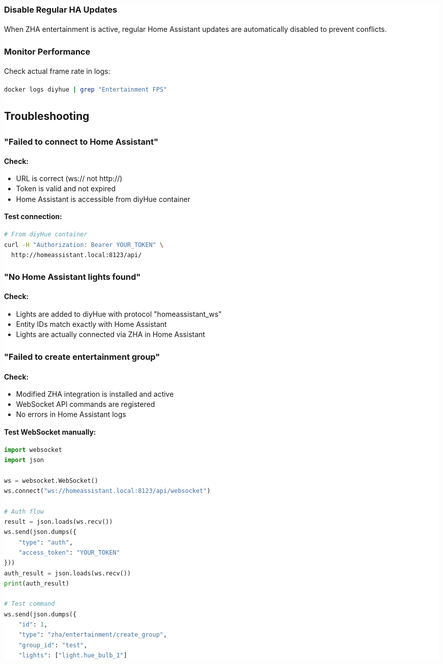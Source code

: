 ### Disable Regular HA Updates

When ZHA entertainment is active, regular Home Assistant updates are automatically disabled to prevent conflicts.

### Monitor Performance

Check actual frame rate in logs:
```bash
docker logs diyhue | grep "Entertainment FPS"
```

## Troubleshooting

### "Failed to connect to Home Assistant"

**Check:**
- URL is correct (ws:// not http://)
- Token is valid and not expired
- Home Assistant is accessible from diyHue container

**Test connection:**
```bash
# From diyHue container
curl -H "Authorization: Bearer YOUR_TOKEN" \
  http://homeassistant.local:8123/api/
```

### "No Home Assistant lights found"

**Check:**
- Lights are added to diyHue with protocol "homeassistant_ws"
- Entity IDs match exactly with Home Assistant
- Lights are actually connected via ZHA in Home Assistant

### "Failed to create entertainment group"

**Check:**
- Modified ZHA integration is installed and active
- WebSocket API commands are registered
- No errors in Home Assistant logs

**Test WebSocket manually:**
```python
import websocket
import json

ws = websocket.WebSocket()
ws.connect("ws://homeassistant.local:8123/api/websocket")

# Auth flow
result = json.loads(ws.recv())
ws.send(json.dumps({
    "type": "auth",
    "access_token": "YOUR_TOKEN"
}))
auth_result = json.loads(ws.recv())
print(auth_result)

# Test command
ws.send(json.dumps({
    "id": 1,
    "type": "zha/entertainment/create_group",
    "group_id": "test",
    "lights": ["light.hue_bulb_1"]
```
